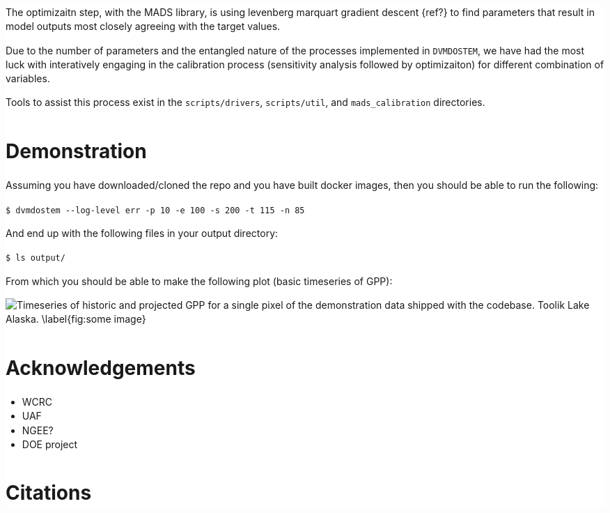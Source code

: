 The optimizaitn step, with the MADS library, is using levenberg marquart gradient descent {ref?} to find parameters that result in model outputs most closely agreeing with the target values.

Due to the number of parameters and the entangled nature of the processes implemented in ``DVMDOSTEM``, we have had the most luck with interatively engaging in the calibration process (sensitivity analysis followed by optimizaiton) for different combination of variables.

Tools to assist this process exist in the ``scripts/drivers``, ``scripts/util``, and ``mads_calibration`` directories.

# Demonstration

Assuming you have downloaded/cloned the repo and you have built docker images, then you should be able to run the following:

    $ dvmdostem --log-level err -p 10 -e 100 -s 200 -t 115 -n 85

And end up with the following files in your output directory:

    $ ls output/

From which you should be able to make the following plot (basic timeseries of GPP):


![Timeseries of historic and projected GPP for a single pixel of the demonstration data shipped with the codebase. Toolik Lake Alaska. \label{fig:some image}](figures/create_this_image.jpg)


# Acknowledgements
 * WCRC
 * UAF
 * NGEE?
 * DOE project

# Citations








